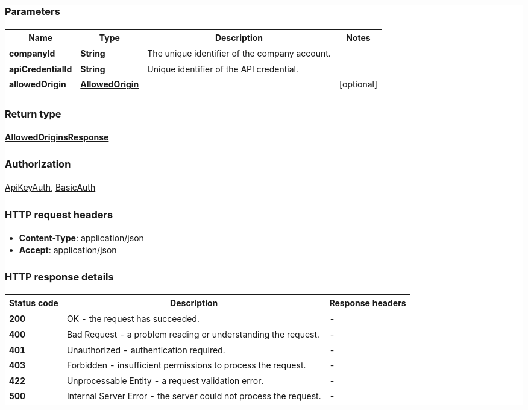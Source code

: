 ### Parameters

Name | Type | Description  | Notes
------------- | ------------- | ------------- | -------------
 **companyId** | **String**| The unique identifier of the company account. |
 **apiCredentialId** | **String**| Unique identifier of the API credential. |
 **allowedOrigin** | [**AllowedOrigin**](AllowedOrigin.md)|  | [optional]

### Return type

[**AllowedOriginsResponse**](AllowedOriginsResponse.md)

### Authorization

[ApiKeyAuth](../README.md#ApiKeyAuth), [BasicAuth](../README.md#BasicAuth)

### HTTP request headers

 - **Content-Type**: application/json
 - **Accept**: application/json

### HTTP response details
| Status code | Description | Response headers |
|-------------|-------------|------------------|
**200** | OK - the request has succeeded. |  -  |
**400** | Bad Request - a problem reading or understanding the request. |  -  |
**401** | Unauthorized - authentication required. |  -  |
**403** | Forbidden - insufficient permissions to process the request. |  -  |
**422** | Unprocessable Entity - a request validation error. |  -  |
**500** | Internal Server Error - the server could not process the request. |  -  |

